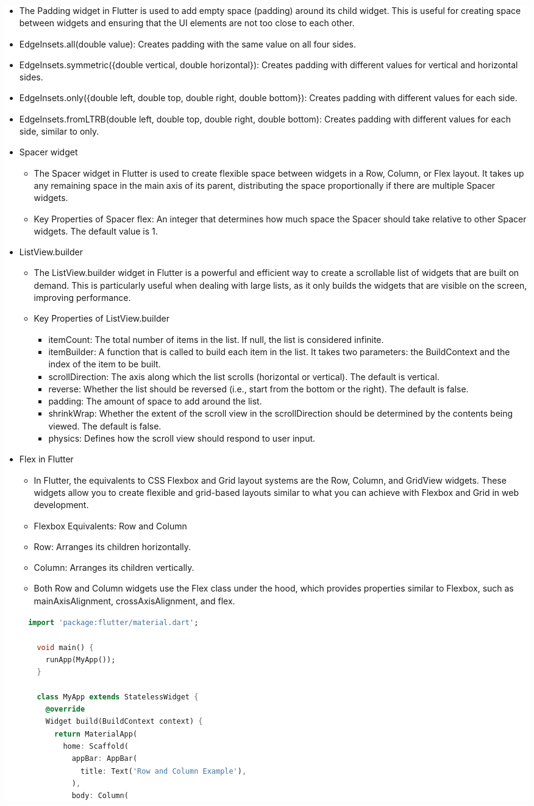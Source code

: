   - The Padding widget in Flutter is used to add empty space (padding) around its child widget. This is useful for creating space between widgets and ensuring that the UI elements are not too close to each other.
  - EdgeInsets.all(double value): Creates padding with the same value on all four sides.
  - EdgeInsets.symmetric({double vertical, double horizontal}): Creates padding with different values for vertical and horizontal sides.
  - EdgeInsets.only({double left, double top, double right, double bottom}): Creates padding with different values for each side.
  - EdgeInsets.fromLTRB(double left, double top, double right, double bottom): Creates padding with different values for each side, similar to only.

- Spacer widget

  - The Spacer widget in Flutter is used to create flexible space between widgets in a Row, Column, or Flex layout. It takes up any remaining space in the main axis of its parent, distributing the space proportionally if there are multiple Spacer widgets.

  - Key Properties of Spacer
    flex: An integer that determines how much space the Spacer should take relative to other Spacer widgets. The default value is 1.

- ListView.builder

  - The ListView.builder widget in Flutter is a powerful and efficient way to create a scrollable list of widgets that are built on demand. This is particularly useful when dealing with large lists, as it only builds the widgets that are visible on the screen, improving performance.

  - Key Properties of ListView.builder
    - itemCount: The total number of items in the list. If null, the list is considered infinite.
    - itemBuilder: A function that is called to build each item in the list. It takes two parameters: the BuildContext and the index of the item to be built.
    - scrollDirection: The axis along which the list scrolls (horizontal or vertical). The default is vertical.
    - reverse: Whether the list should be reversed (i.e., start from the bottom or the right). The default is false.
    - padding: The amount of space to add around the list.
    - shrinkWrap: Whether the extent of the scroll view in the scrollDirection should be determined by the contents being viewed. The default is false.
    - physics: Defines how the scroll view should respond to user input.

- Flex in Flutter

  - In Flutter, the equivalents to CSS Flexbox and Grid layout systems are the Row, Column, and GridView widgets. These widgets allow you to create flexible and grid-based layouts similar to what you can achieve with Flexbox and Grid in web development.

  - Flexbox Equivalents: Row and Column
  - Row: Arranges its children horizontally.
  - Column: Arranges its children vertically.
  - Both Row and Column widgets use the Flex class under the hood, which provides properties similar to Flexbox, such as mainAxisAlignment, crossAxisAlignment, and flex.

  ```dart
    import 'package:flutter/material.dart';

      void main() {
        runApp(MyApp());
      }

      class MyApp extends StatelessWidget {
        @override
        Widget build(BuildContext context) {
          return MaterialApp(
            home: Scaffold(
              appBar: AppBar(
                title: Text('Row and Column Example'),
              ),
              body: Column(
  ```